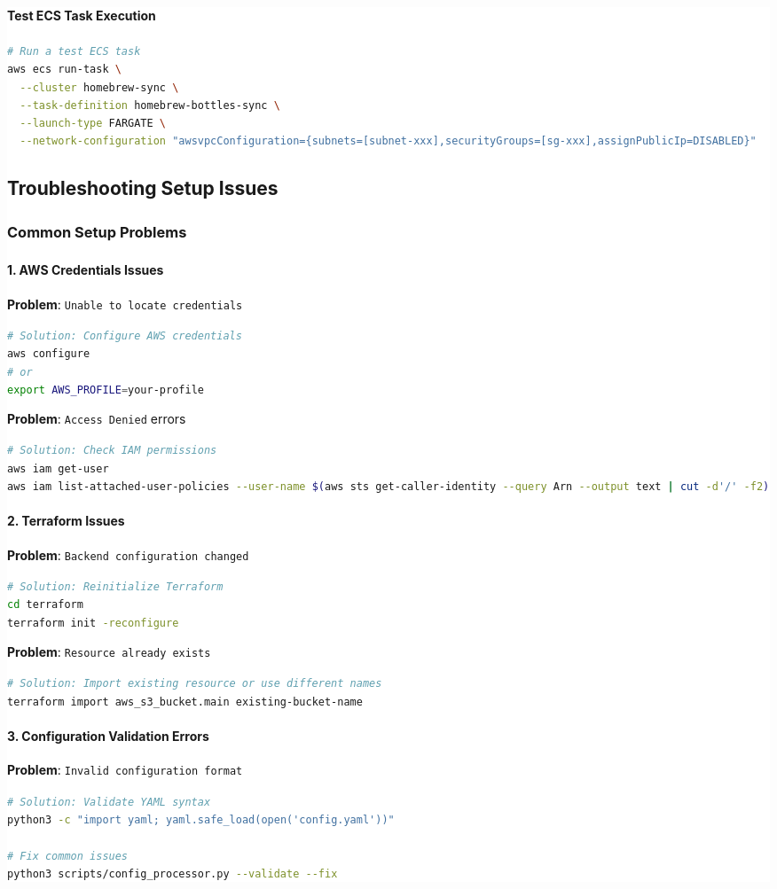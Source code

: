 #### Test ECS Task Execution

```bash
# Run a test ECS task
aws ecs run-task \
  --cluster homebrew-sync \
  --task-definition homebrew-bottles-sync \
  --launch-type FARGATE \
  --network-configuration "awsvpcConfiguration={subnets=[subnet-xxx],securityGroups=[sg-xxx],assignPublicIp=DISABLED}"
```

## Troubleshooting Setup Issues

### Common Setup Problems

#### 1. AWS Credentials Issues

**Problem**: `Unable to locate credentials`
```bash
# Solution: Configure AWS credentials
aws configure
# or
export AWS_PROFILE=your-profile
```

**Problem**: `Access Denied` errors
```bash
# Solution: Check IAM permissions
aws iam get-user
aws iam list-attached-user-policies --user-name $(aws sts get-caller-identity --query Arn --output text | cut -d'/' -f2)
```

#### 2. Terraform Issues

**Problem**: `Backend configuration changed`
```bash
# Solution: Reinitialize Terraform
cd terraform
terraform init -reconfigure
```

**Problem**: `Resource already exists`
```bash
# Solution: Import existing resource or use different names
terraform import aws_s3_bucket.main existing-bucket-name
```

#### 3. Configuration Validation Errors

**Problem**: `Invalid configuration format`
```bash
# Solution: Validate YAML syntax
python3 -c "import yaml; yaml.safe_load(open('config.yaml'))"

# Fix common issues
python3 scripts/config_processor.py --validate --fix
```
